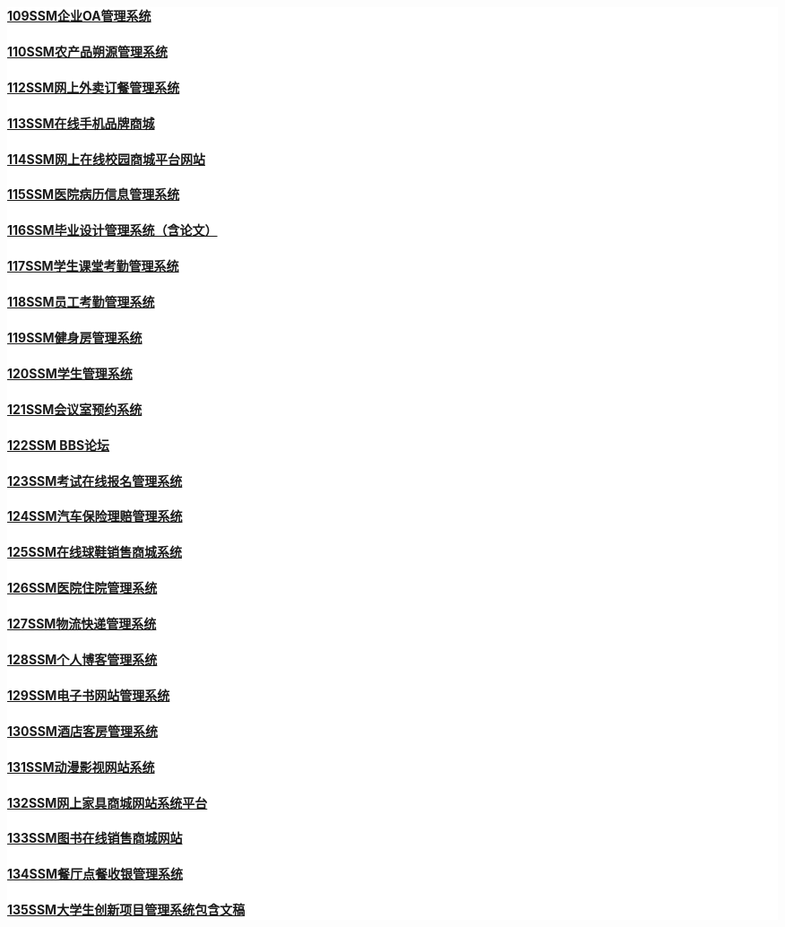 #### [	109SSM企业OA管理系统	](	http://www.shuyue.fun/?type=productinfo&id=301	)
#### [	110SSM农产品朔源管理系统	](	http://www.shuyue.fun/?type=productinfo&id=302	)
#### [	112SSM网上外卖订餐管理系统	](	http://www.shuyue.fun/?type=productinfo&id=304	)
#### [	113SSM在线手机品牌商城	](	http://www.shuyue.fun/?type=productinfo&id=306	)
#### [	114SSM网上在线校园商城平台网站	](	http://www.shuyue.fun/?type=productinfo&id=307	)
#### [	115SSM医院病历信息管理系统	](	http://www.shuyue.fun/?type=productinfo&id=308	)
#### [	116SSM毕业设计管理系统（含论文）	](	http://www.shuyue.fun/?type=productinfo&id=309	)
#### [	117SSM学生课堂考勤管理系统	](	http://www.shuyue.fun/?type=productinfo&id=310	)
#### [	118SSM员工考勤管理系统	](	http://www.shuyue.fun/?type=productinfo&id=311	)
#### [	119SSM健身房管理系统	](	http://www.shuyue.fun/?type=productinfo&id=312	)
#### [	120SSM学生管理系统	](	http://www.shuyue.fun/?type=productinfo&id=313	)
#### [	121SSM会议室预约系统	](	http://www.shuyue.fun/?type=productinfo&id=314	)
#### [	122SSM BBS论坛	](	http://www.shuyue.fun/?type=productinfo&id=315	)
#### [	123SSM考试在线报名管理系统	](	http://www.shuyue.fun/?type=productinfo&id=316	)
#### [	124SSM汽车保险理赔管理系统	](	http://www.shuyue.fun/?type=productinfo&id=317	)
#### [	125SSM在线球鞋销售商城系统	](	http://www.shuyue.fun/?type=productinfo&id=318	)
#### [	126SSM医院住院管理系统	](	http://www.shuyue.fun/?type=productinfo&id=319	)
#### [	127SSM物流快递管理系统	](	http://www.shuyue.fun/?type=productinfo&id=320	)
#### [	128SSM个人博客管理系统	](	http://www.shuyue.fun/?type=productinfo&id=321	)
#### [	129SSM电子书网站管理系统	](	http://www.shuyue.fun/?type=productinfo&id=322	)
#### [	130SSM酒店客房管理系统	](	http://www.shuyue.fun/?type=productinfo&id=323	)
#### [	131SSM动漫影视网站系统	](	http://www.shuyue.fun/?type=productinfo&id=324	)
#### [	132SSM网上家具商城网站系统平台	](	http://www.shuyue.fun/?type=productinfo&id=325	)
#### [	133SSM图书在线销售商城网站	](	http://www.shuyue.fun/?type=productinfo&id=326	)
#### [	134SSM餐厅点餐收银管理系统	](	http://www.shuyue.fun/?type=productinfo&id=327	)
#### [	135SSM大学生创新项目管理系统包含文稿	](	http://www.shuyue.fun/?type=productinfo&id=328	)